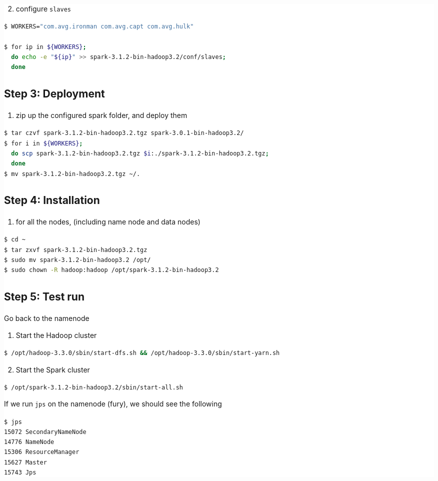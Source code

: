 2. configure `slaves`

```bash
$ WORKERS="com.avg.ironman com.avg.capt com.avg.hulk"

$ for ip in ${WORKERS}; 
  do echo -e "${ip}" >> spark-3.1.2-bin-hadoop3.2/conf/slaves; 
  done
```


## Step 3:  Deployment

1. zip up the configured spark folder, and deploy them

```bash
$ tar czvf spark-3.1.2-bin-hadoop3.2.tgz spark-3.0.1-bin-hadoop3.2/
$ for i in ${WORKERS}; 
  do scp spark-3.1.2-bin-hadoop3.2.tgz $i:./spark-3.1.2-bin-hadoop3.2.tgz; 
  done
$ mv spark-3.1.2-bin-hadoop3.2.tgz ~/.
```

## Step 4:  Installation 
1. for all the nodes, (including name node and data nodes)

```bash
$ cd ~
$ tar zxvf spark-3.1.2-bin-hadoop3.2.tgz 
$ sudo mv spark-3.1.2-bin-hadoop3.2 /opt/
$ sudo chown -R hadoop:hadoop /opt/spark-3.1.2-bin-hadoop3.2
```


## Step 5: Test run

Go back to the namenode

1. Start the Hadoop cluster
```bash
$ /opt/hadoop-3.3.0/sbin/start-dfs.sh && /opt/hadoop-3.3.0/sbin/start-yarn.sh
```

2. Start the Spark cluster
```bash
$ /opt/spark-3.1.2-bin-hadoop3.2/sbin/start-all.sh
```

If we run `jps` on the namenode (fury), we should see the following

```
$ jps
15072 SecondaryNameNode
14776 NameNode
15306 ResourceManager
15627 Master
15743 Jps
```
